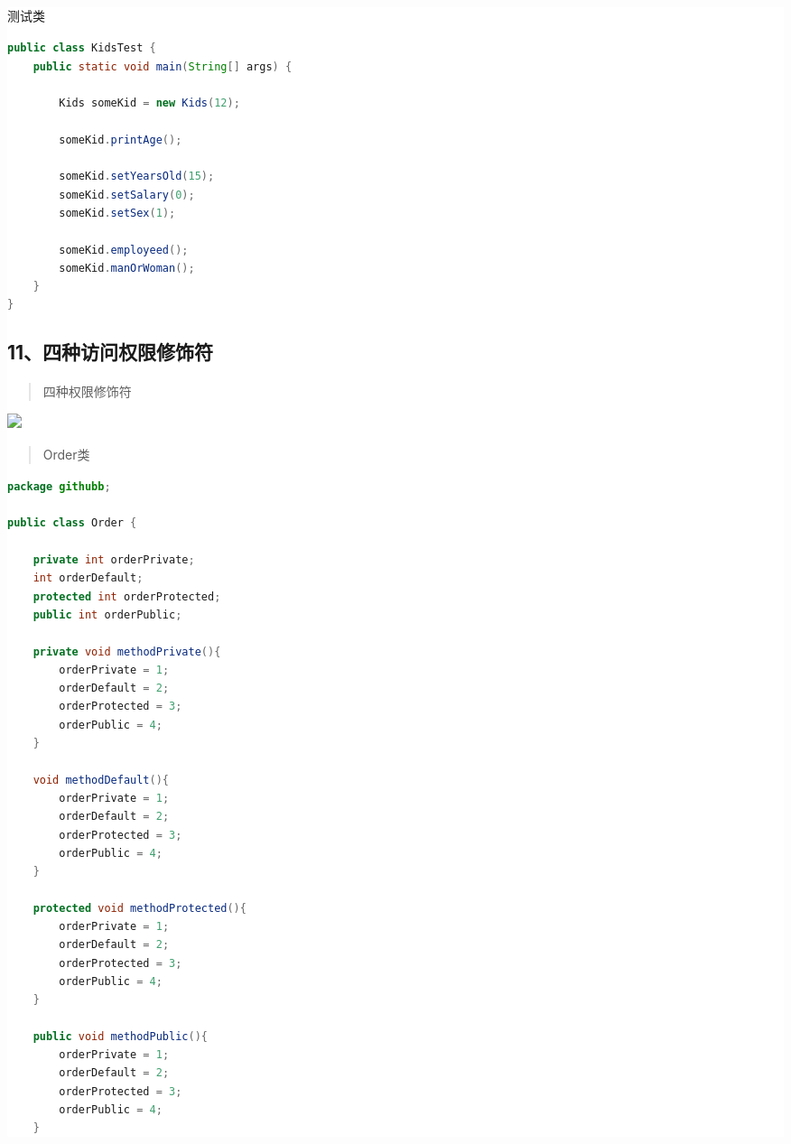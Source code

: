 测试类

```java
public class KidsTest {
	public static void main(String[] args) {

		Kids someKid = new Kids(12);

		someKid.printAge();

		someKid.setYearsOld(15);
		someKid.setSalary(0);
		someKid.setSex(1);

		someKid.employeed();
		someKid.manOrWoman();
	}
}
```

## 11、四种访问权限修饰符

> 四种权限修饰符

![](https://img-blog.csdnimg.cn/img_convert/c10d9f7a2cfc118c122baa567ba968ca.png)

> Order类

```java
package githubb;

public class Order {

	private int orderPrivate;
	int orderDefault;
	protected int orderProtected;
	public int orderPublic;

	private void methodPrivate(){
		orderPrivate = 1;
		orderDefault = 2;
		orderProtected = 3;
		orderPublic = 4;
	}

	void methodDefault(){
		orderPrivate = 1;
		orderDefault = 2;
		orderProtected = 3;
		orderPublic = 4;
	}

	protected void methodProtected(){
		orderPrivate = 1;
		orderDefault = 2;
		orderProtected = 3;
		orderPublic = 4;
	}

	public void methodPublic(){
		orderPrivate = 1;
		orderDefault = 2;
		orderProtected = 3;
		orderPublic = 4;
	}
```
